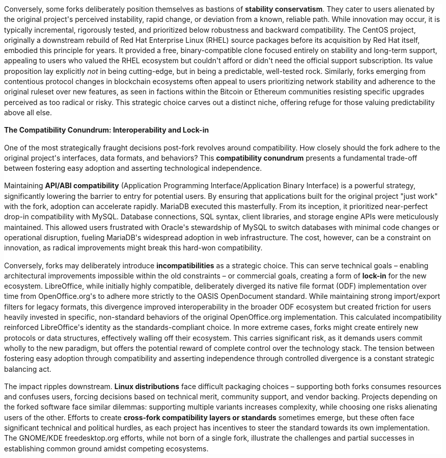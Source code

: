 Conversely, some forks deliberately position themselves as bastions of **stability conservatism**. They cater to users alienated by the original project's perceived instability, rapid change, or deviation from a known, reliable path. While innovation may occur, it is typically incremental, rigorously tested, and prioritized below robustness and backward compatibility. The CentOS project, originally a downstream rebuild of Red Hat Enterprise Linux (RHEL) source packages before its acquisition by Red Hat itself, embodied this principle for years. It provided a free, binary-compatible clone focused entirely on stability and long-term support, appealing to users who valued the RHEL ecosystem but couldn't afford or didn't need the official support subscription. Its value proposition lay explicitly *not* in being cutting-edge, but in being a predictable, well-tested rock. Similarly, forks emerging from contentious protocol changes in blockchain ecosystems often appeal to users prioritizing network stability and adherence to the original ruleset over new features, as seen in factions within the Bitcoin or Ethereum communities resisting specific upgrades perceived as too radical or risky. This strategic choice carves out a distinct niche, offering refuge for those valuing predictability above all else.

**The Compatibility Conundrum: Interoperability and Lock-in**

One of the most strategically fraught decisions post-fork revolves around compatibility. How closely should the fork adhere to the original project's interfaces, data formats, and behaviors? This **compatibility conundrum** presents a fundamental trade-off between fostering easy adoption and asserting technological independence.

Maintaining **API/ABI compatibility** (Application Programming Interface/Application Binary Interface) is a powerful strategy, significantly lowering the barrier to entry for potential users. By ensuring that applications built for the original project "just work" with the fork, adoption can accelerate rapidly. MariaDB executed this masterfully. From its inception, it prioritized near-perfect drop-in compatibility with MySQL. Database connections, SQL syntax, client libraries, and storage engine APIs were meticulously maintained. This allowed users frustrated with Oracle's stewardship of MySQL to switch databases with minimal code changes or operational disruption, fueling MariaDB's widespread adoption in web infrastructure. The cost, however, can be a constraint on innovation, as radical improvements might break this hard-won compatibility.

Conversely, forks may deliberately introduce **incompatibilities** as a strategic choice. This can serve technical goals – enabling architectural improvements impossible within the old constraints – or commercial goals, creating a form of **lock-in** for the new ecosystem. LibreOffice, while initially highly compatible, deliberately diverged its native file format (ODF) implementation over time from OpenOffice.org's to adhere more strictly to the OASIS OpenDocument standard. While maintaining strong import/export filters for legacy formats, this divergence improved interoperability in the broader ODF ecosystem but created friction for users heavily invested in specific, non-standard behaviors of the original OpenOffice.org implementation. This calculated incompatibility reinforced LibreOffice's identity as the standards-compliant choice. In more extreme cases, forks might create entirely new protocols or data structures, effectively walling off their ecosystem. This carries significant risk, as it demands users commit wholly to the new paradigm, but offers the potential reward of complete control over the technology stack. The tension between fostering easy adoption through compatibility and asserting independence through controlled divergence is a constant strategic balancing act.

The impact ripples downstream. **Linux distributions** face difficult packaging choices – supporting both forks consumes resources and confuses users, forcing decisions based on technical merit, community support, and vendor backing. Projects depending on the forked software face similar dilemmas: supporting multiple variants increases complexity, while choosing one risks alienating users of the other. Efforts to create **cross-fork compatibility layers or standards** sometimes emerge, but these often face significant technical and political hurdles, as each project has incentives to steer the standard towards its own implementation. The GNOME/KDE freedesktop.org efforts, while not born of a single fork, illustrate the challenges and partial successes in establishing common ground amidst competing ecosystems.
